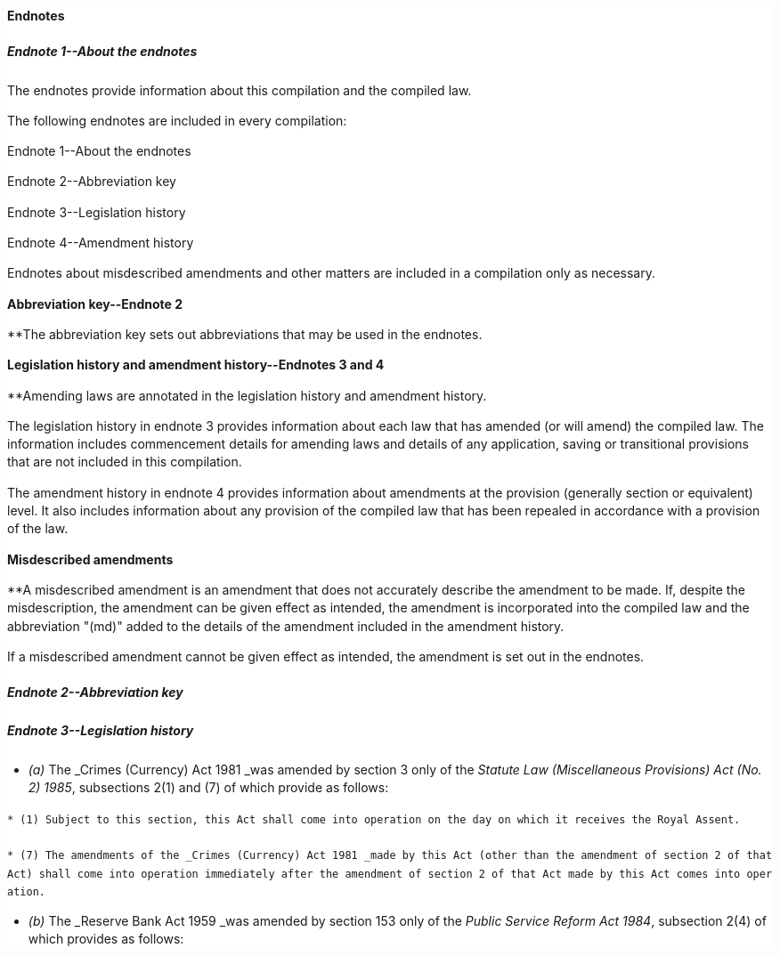 #### Endnotes

##### Endnote 1--About the endnotes

The endnotes provide information about this compilation and the compiled law.

The following endnotes are included in every compilation: 

Endnote 1--About the endnotes

Endnote 2--Abbreviation key

Endnote 3--Legislation history

Endnote 4--Amendment history

Endnotes about misdescribed amendments and other matters are included in a compilation only as necessary.

**Abbreviation key--Endnote 2**

**The abbreviation key sets out abbreviations that may be used in the endnotes.

**Legislation history and amendment history--Endnotes 3 and 4**

**Amending laws are annotated in the legislation history and amendment history.

The legislation history in endnote 3 provides information about each law that has amended (or will amend) the compiled law. The information includes commencement details for amending laws and details of any application, saving or transitional provisions that are not included in this compilation.

The amendment history in endnote 4 provides information about amendments at the provision (generally section or equivalent) level. It also includes information about any provision of the compiled law that has been repealed in accordance with a provision of the law.

**Misdescribed amendments**

**A misdescribed amendment is an amendment that does not accurately describe the amendment to be made. If, despite the misdescription, the amendment can be given effect as intended, the amendment is incorporated into the compiled law and the abbreviation "(md)" added to the details of the amendment included in the amendment history. 

If a misdescribed amendment cannot be given effect as intended, the amendment is set out in the endnotes.

##### Endnote 2--Abbreviation key

##### Endnote 3--Legislation history

   * _(a)_	The _Crimes (Currency) Act 1981 _was amended by section 3 only of the _Statute Law (Miscellaneous Provisions) Act (No. 2) 1985_, subsections 2(1) and (7) of which provide as follows:

    * (1) Subject to this section, this Act shall come into operation on the day on which it receives the Royal Assent.

    * (7) The amendments of the _Crimes (Currency) Act 1981 _made by this Act (other than the amendment of section 2 of that Act) shall come into operation immediately after the amendment of section 2 of that Act made by this Act comes into operation.

   * _(b)_	The _Reserve Bank Act 1959 _was amended by section 153 only of the _Public Service Reform Act 1984_, subsection 2(4) of which provides as follows:
